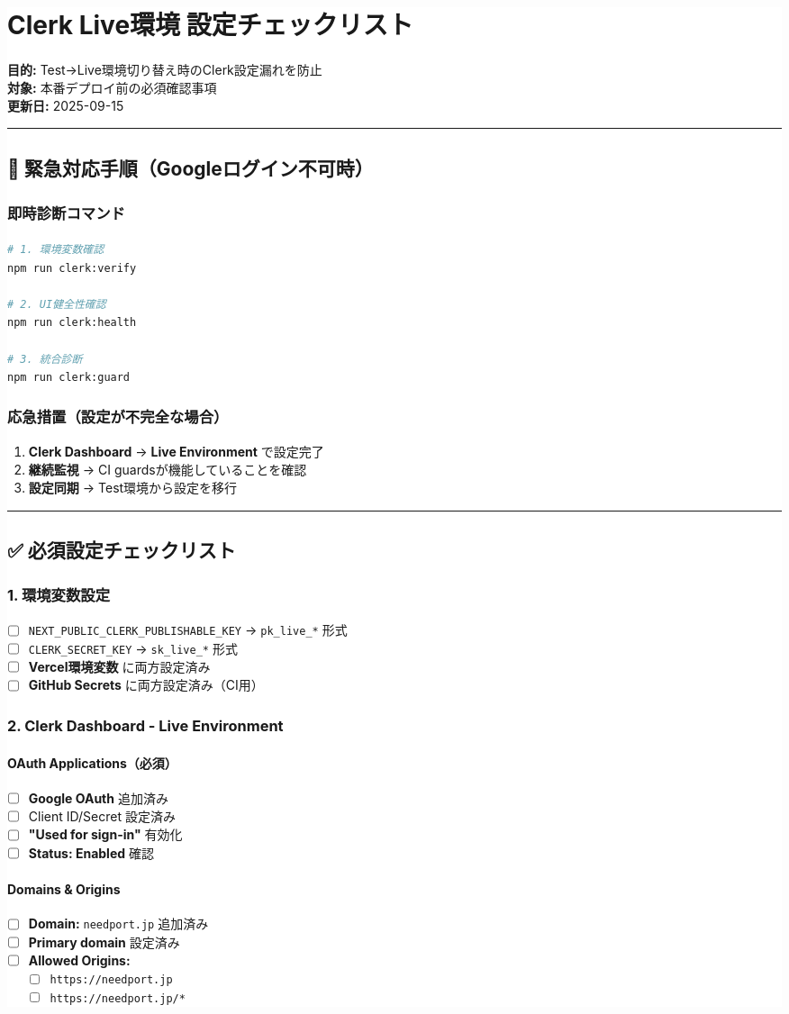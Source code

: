 # Clerk Live環境 設定チェックリスト

**目的:** Test→Live環境切り替え時のClerk設定漏れを防止  
**対象:** 本番デプロイ前の必須確認事項  
**更新日:** 2025-09-15

---

## 🚨 緊急対応手順（Googleログイン不可時）

### 即時診断コマンド
```bash
# 1. 環境変数確認
npm run clerk:verify

# 2. UI健全性確認
npm run clerk:health

# 3. 統合診断
npm run clerk:guard
```

### 応急措置（設定が不完全な場合）
1. **Clerk Dashboard** → **Live Environment** で設定完了
2. **継続監視** → CI guardsが機能していることを確認
3. **設定同期** → Test環境から設定を移行

---

## ✅ 必須設定チェックリスト

### 1. 環境変数設定
- [ ] `NEXT_PUBLIC_CLERK_PUBLISHABLE_KEY` → `pk_live_*` 形式
- [ ] `CLERK_SECRET_KEY` → `sk_live_*` 形式
- [ ] **Vercel環境変数** に両方設定済み
- [ ] **GitHub Secrets** に両方設定済み（CI用）

### 2. Clerk Dashboard - Live Environment
#### OAuth Applications（必須）
- [ ] **Google OAuth** 追加済み
- [ ] Client ID/Secret 設定済み
- [ ] **"Used for sign-in"** 有効化
- [ ] **Status: Enabled** 確認

#### Domains & Origins
- [ ] **Domain:** `needport.jp` 追加済み
- [ ] **Primary domain** 設定済み
- [ ] **Allowed Origins:**
  - [ ] `https://needport.jp`
  - [ ] `https://needport.jp/*`
